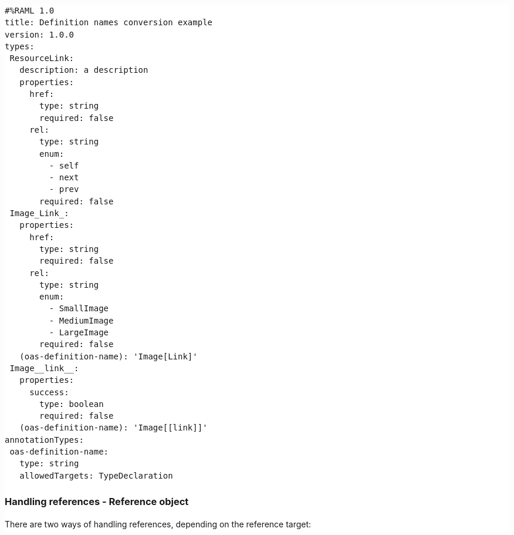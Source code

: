 </td>
    <td>
<pre>#%RAML 1.0
title: Definition names conversion example
version: 1.0.0
types:
 ResourceLink:
   description: a description
   properties:
     href:
       type: string
       required: false
     rel:
       type: string
       enum:
         - self
         - next
         - prev
       required: false
 Image_Link_:
   properties:
     href:
       type: string
       required: false
     rel:
       type: string
       enum:
         - SmallImage
         - MediumImage
         - LargeImage
       required: false
   (oas-definition-name): 'Image[Link]'
 Image__link__:
   properties:
     success:
       type: boolean
       required: false
   (oas-definition-name): 'Image[[link]]'
annotationTypes:
 oas-definition-name:
   type: string
   allowedTargets: TypeDeclaration
</pre>
  </td>
  </tr>
</table>

<a name="ReferenceObject"></a>
### Handling references - Reference object

There are two ways of handling references, depending on the reference target:
